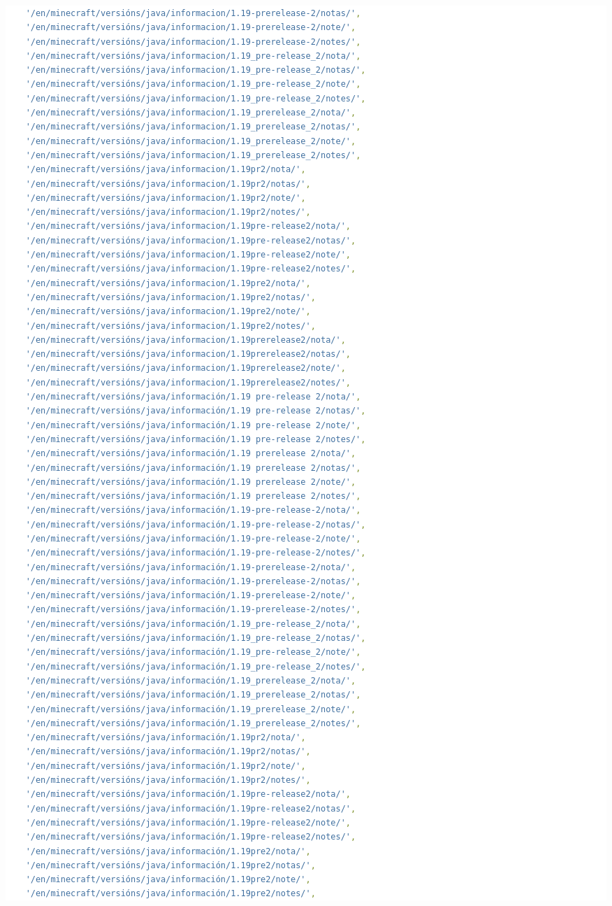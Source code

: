 ```yaml
    '/en/minecraft/versións/java/informacion/1.19-prerelease-2/notas/',
    '/en/minecraft/versións/java/informacion/1.19-prerelease-2/note/',
    '/en/minecraft/versións/java/informacion/1.19-prerelease-2/notes/',
    '/en/minecraft/versións/java/informacion/1.19_pre-release_2/nota/',
    '/en/minecraft/versións/java/informacion/1.19_pre-release_2/notas/',
    '/en/minecraft/versións/java/informacion/1.19_pre-release_2/note/',
    '/en/minecraft/versións/java/informacion/1.19_pre-release_2/notes/',
    '/en/minecraft/versións/java/informacion/1.19_prerelease_2/nota/',
    '/en/minecraft/versións/java/informacion/1.19_prerelease_2/notas/',
    '/en/minecraft/versións/java/informacion/1.19_prerelease_2/note/',
    '/en/minecraft/versións/java/informacion/1.19_prerelease_2/notes/',
    '/en/minecraft/versións/java/informacion/1.19pr2/nota/',
    '/en/minecraft/versións/java/informacion/1.19pr2/notas/',
    '/en/minecraft/versións/java/informacion/1.19pr2/note/',
    '/en/minecraft/versións/java/informacion/1.19pr2/notes/',
    '/en/minecraft/versións/java/informacion/1.19pre-release2/nota/',
    '/en/minecraft/versións/java/informacion/1.19pre-release2/notas/',
    '/en/minecraft/versións/java/informacion/1.19pre-release2/note/',
    '/en/minecraft/versións/java/informacion/1.19pre-release2/notes/',
    '/en/minecraft/versións/java/informacion/1.19pre2/nota/',
    '/en/minecraft/versións/java/informacion/1.19pre2/notas/',
    '/en/minecraft/versións/java/informacion/1.19pre2/note/',
    '/en/minecraft/versións/java/informacion/1.19pre2/notes/',
    '/en/minecraft/versións/java/informacion/1.19prerelease2/nota/',
    '/en/minecraft/versións/java/informacion/1.19prerelease2/notas/',
    '/en/minecraft/versións/java/informacion/1.19prerelease2/note/',
    '/en/minecraft/versións/java/informacion/1.19prerelease2/notes/',
    '/en/minecraft/versións/java/información/1.19 pre-release 2/nota/',
    '/en/minecraft/versións/java/información/1.19 pre-release 2/notas/',
    '/en/minecraft/versións/java/información/1.19 pre-release 2/note/',
    '/en/minecraft/versións/java/información/1.19 pre-release 2/notes/',
    '/en/minecraft/versións/java/información/1.19 prerelease 2/nota/',
    '/en/minecraft/versións/java/información/1.19 prerelease 2/notas/',
    '/en/minecraft/versións/java/información/1.19 prerelease 2/note/',
    '/en/minecraft/versións/java/información/1.19 prerelease 2/notes/',
    '/en/minecraft/versións/java/información/1.19-pre-release-2/nota/',
    '/en/minecraft/versións/java/información/1.19-pre-release-2/notas/',
    '/en/minecraft/versións/java/información/1.19-pre-release-2/note/',
    '/en/minecraft/versións/java/información/1.19-pre-release-2/notes/',
    '/en/minecraft/versións/java/información/1.19-prerelease-2/nota/',
    '/en/minecraft/versións/java/información/1.19-prerelease-2/notas/',
    '/en/minecraft/versións/java/información/1.19-prerelease-2/note/',
    '/en/minecraft/versións/java/información/1.19-prerelease-2/notes/',
    '/en/minecraft/versións/java/información/1.19_pre-release_2/nota/',
    '/en/minecraft/versións/java/información/1.19_pre-release_2/notas/',
    '/en/minecraft/versións/java/información/1.19_pre-release_2/note/',
    '/en/minecraft/versións/java/información/1.19_pre-release_2/notes/',
    '/en/minecraft/versións/java/información/1.19_prerelease_2/nota/',
    '/en/minecraft/versións/java/información/1.19_prerelease_2/notas/',
    '/en/minecraft/versións/java/información/1.19_prerelease_2/note/',
    '/en/minecraft/versións/java/información/1.19_prerelease_2/notes/',
    '/en/minecraft/versións/java/información/1.19pr2/nota/',
    '/en/minecraft/versións/java/información/1.19pr2/notas/',
    '/en/minecraft/versións/java/información/1.19pr2/note/',
    '/en/minecraft/versións/java/información/1.19pr2/notes/',
    '/en/minecraft/versións/java/información/1.19pre-release2/nota/',
    '/en/minecraft/versións/java/información/1.19pre-release2/notas/',
    '/en/minecraft/versións/java/información/1.19pre-release2/note/',
    '/en/minecraft/versións/java/información/1.19pre-release2/notes/',
    '/en/minecraft/versións/java/información/1.19pre2/nota/',
    '/en/minecraft/versións/java/información/1.19pre2/notas/',
    '/en/minecraft/versións/java/información/1.19pre2/note/',
    '/en/minecraft/versións/java/información/1.19pre2/notes/',
```